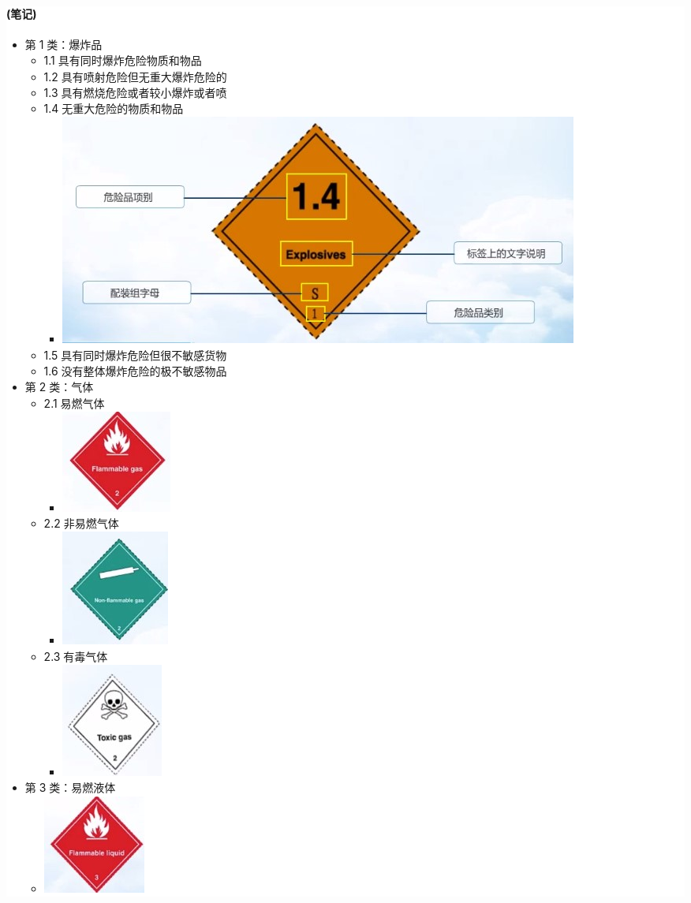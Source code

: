 #### (笔记)

-   第 1 类：爆炸品
    -   1.1 具有同时爆炸危险物质和物品
    -   1.2 具有喷射危险但无重大爆炸危险的
    -   1.3 具有燃烧危险或者较小爆炸或者喷
    -   1.4 无重大危险的物质和物品
        -   ![](./images/危险性标签/1.4.jpg)
    -   1.5 具有同时爆炸危险但很不敏感货物
    -   1.6 没有整体爆炸危险的极不敏感物品
-   第 2 类：气体
    -   2.1 易燃气体
        -   ![](./images/危险性标签/2.1.jpg)
    -   2.2 非易燃气体
        -   ![](./images/危险性标签/2.2.jpg)
    -   2.3 有毒气体
        -   ![](./images/危险性标签/2.3.jpg)
-   第 3 类：易燃液体
    -   ![](./images/危险性标签/3.jpg)